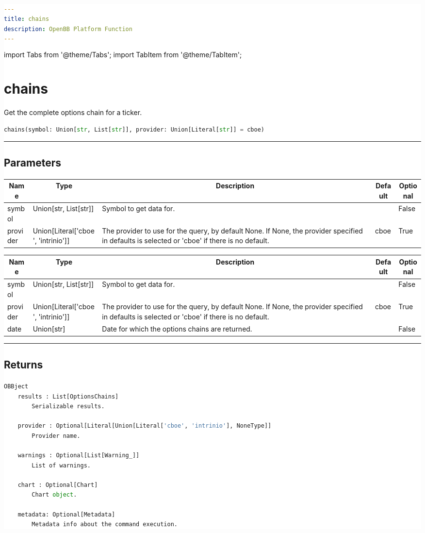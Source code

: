 ```yaml
---
title: chains
description: OpenBB Platform Function
---
```


import Tabs from '@theme/Tabs';
import TabItem from '@theme/TabItem';

# chains

Get the complete options chain for a ticker.

```python wordwrap
chains(symbol: Union[str, List[str]], provider: Union[Literal[str]] = cboe)
```

---

## Parameters

<Tabs>
<TabItem value="standard" label="Standard">

| Name | Type | Description | Default | Optional |
| ---- | ---- | ----------- | ------- | -------- |
| symbol | Union[str, List[str]] | Symbol to get data for. |  | False |
| provider | Union[Literal['cboe', 'intrinio']] | The provider to use for the query, by default None. If None, the provider specified in defaults is selected or 'cboe' if there is no default. | cboe | True |
</TabItem>

<TabItem value='intrinio' label='intrinio'>

| Name | Type | Description | Default | Optional |
| ---- | ---- | ----------- | ------- | -------- |
| symbol | Union[str, List[str]] | Symbol to get data for. |  | False |
| provider | Union[Literal['cboe', 'intrinio']] | The provider to use for the query, by default None. If None, the provider specified in defaults is selected or 'cboe' if there is no default. | cboe | True |
| date | Union[str] | Date for which the options chains are returned. |  | False |
</TabItem>

</Tabs>

---

## Returns

```python wordwrap
OBBject
    results : List[OptionsChains]
        Serializable results.

    provider : Optional[Literal[Union[Literal['cboe', 'intrinio'], NoneType]]
        Provider name.

    warnings : Optional[List[Warning_]]
        List of warnings.

    chart : Optional[Chart]
        Chart object.

    metadata: Optional[Metadata]
        Metadata info about the command execution.
```